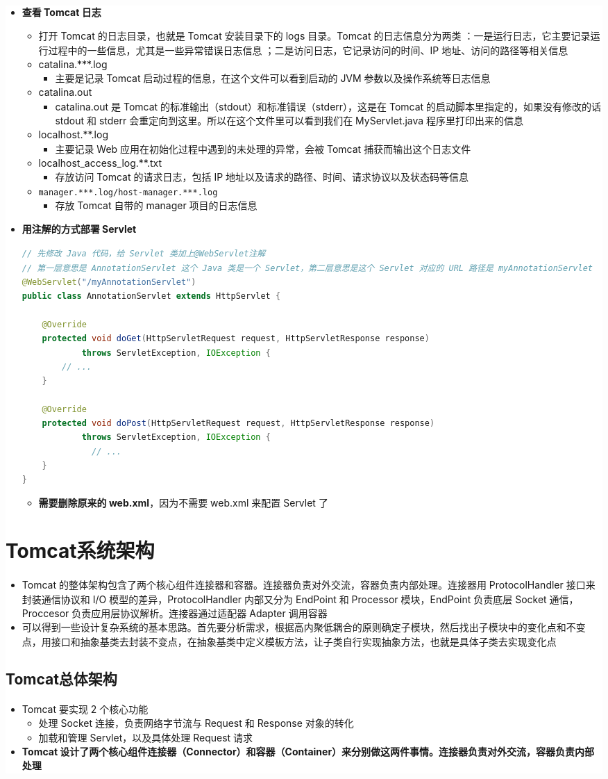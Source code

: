 * **查看 Tomcat 日志**

  * 打开 Tomcat 的日志目录，也就是 Tomcat 安装目录下的 logs 目录。Tomcat 的日志信息分为两类 ：一是运行日志，它主要记录运行过程中的一些信息，尤其是一些异常错误日志信息 ；二是访问日志，它记录访问的时间、IP 地址、访问的路径等相关信息
  * catalina.***.log
    * 主要是记录 Tomcat 启动过程的信息，在这个文件可以看到启动的 JVM 参数以及操作系统等日志信息
  * catalina.out
    * catalina.out 是 Tomcat 的标准输出（stdout）和标准错误（stderr），这是在 Tomcat 的启动脚本里指定的，如果没有修改的话 stdout 和 stderr 会重定向到这里。所以在这个文件里可以看到我们在 MyServlet.java 程序里打印出来的信息
  * localhost.**.log
    * 主要记录 Web 应用在初始化过程中遇到的未处理的异常，会被 Tomcat 捕获而输出这个日志文件
  * localhost_access_log.**.txt
    * 存放访问 Tomcat 的请求日志，包括 IP 地址以及请求的路径、时间、请求协议以及状态码等信息
  * `manager.***.log/host-manager.***.log`
    * 存放 Tomcat 自带的 manager 项目的日志信息

* **用注解的方式部署 Servlet**

  ```java
  // 先修改 Java 代码，给 Servlet 类加上@WebServlet注解
  // 第一层意思是 AnnotationServlet 这个 Java 类是一个 Servlet，第二层意思是这个 Servlet 对应的 URL 路径是 myAnnotationServlet
  @WebServlet("/myAnnotationServlet")
  public class AnnotationServlet extends HttpServlet {
   
      @Override
      protected void doGet(HttpServletRequest request, HttpServletResponse response)
              throws ServletException, IOException {
          // ...
      }
   
      @Override
      protected void doPost(HttpServletRequest request, HttpServletResponse response)
              throws ServletException, IOException {
  				// ...
      }
  }  
  ```
  * **需要删除原来的 web.xml**，因为不需要 web.xml 来配置 Servlet 了

# Tomcat系统架构

* Tomcat 的整体架构包含了两个核心组件连接器和容器。连接器负责对外交流，容器负责内部处理。连接器用 ProtocolHandler 接口来封装通信协议和 I/O 模型的差异，ProtocolHandler 内部又分为 EndPoint 和 Processor 模块，EndPoint 负责底层 Socket 通信，Proccesor 负责应用层协议解析。连接器通过适配器 Adapter 调用容器
* 可以得到一些设计复杂系统的基本思路。首先要分析需求，根据高内聚低耦合的原则确定子模块，然后找出子模块中的变化点和不变点，用接口和抽象基类去封装不变点，在抽象基类中定义模板方法，让子类自行实现抽象方法，也就是具体子类去实现变化点

## Tomcat总体架构

* Tomcat 要实现 2 个核心功能
  * 处理 Socket 连接，负责网络字节流与 Request 和 Response 对象的转化
  * 加载和管理 Servlet，以及具体处理 Request 请求
* **Tomcat 设计了两个核心组件连接器（Connector）和容器（Container）来分别做这两件事情。连接器负责对外交流，容器负责内部处理**
